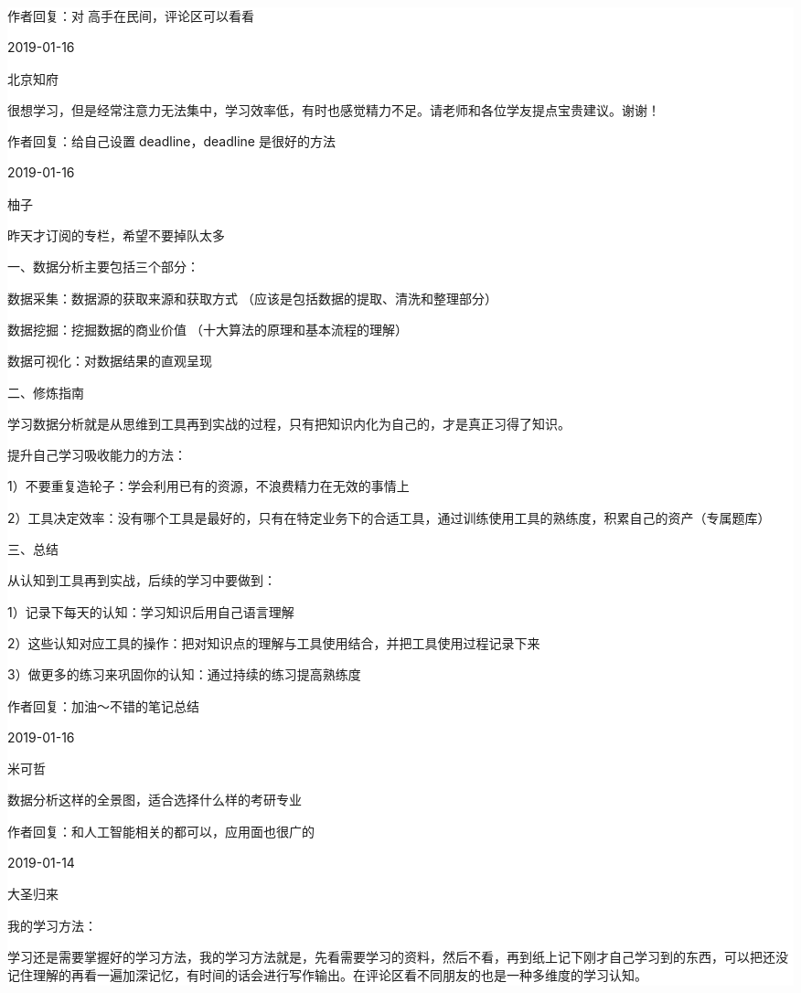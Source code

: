 作者回复：对 高手在民间，评论区可以看看

2019-01-16


北京知府

很想学习，但是经常注意力无法集中，学习效率低，有时也感觉精力不足。请老师和各位学友提点宝贵建议。谢谢！

作者回复：给自己设置 deadline，deadline 是很好的方法

2019-01-16


柚子

昨天才订阅的专栏，希望不要掉队太多

一、数据分析主要包括三个部分：

数据采集：数据源的获取来源和获取方式  （应该是包括数据的提取、清洗和整理部分）

数据挖掘：挖掘数据的商业价值  （十大算法的原理和基本流程的理解）

数据可视化：对数据结果的直观呈现

二、修炼指南

学习数据分析就是从思维到工具再到实战的过程，只有把知识内化为自己的，才是真正习得了知识。

提升自己学习吸收能力的方法：

1）不要重复造轮子：学会利用已有的资源，不浪费精力在无效的事情上

2）工具决定效率：没有哪个工具是最好的，只有在特定业务下的合适工具，通过训练使用工具的熟练度，积累自己的资产（专属题库）

三、总结

从认知到工具再到实战，后续的学习中要做到：

1）记录下每天的认知：学习知识后用自己语言理解

2）这些认知对应工具的操作：把对知识点的理解与工具使用结合，并把工具使用过程记录下来

3）做更多的练习来巩固你的认知：通过持续的练习提高熟练度

作者回复：加油～不错的笔记总结

2019-01-16


米可哲

数据分析这样的全景图，适合选择什么样的考研专业

作者回复：和人工智能相关的都可以，应用面也很广的

2019-01-14


大圣归来

我的学习方法：

学习还是需要掌握好的学习方法，我的学习方法就是，先看需要学习的资料，然后不看，再到纸上记下刚才自己学习到的东西，可以把还没记住理解的再看一遍加深记忆，有时间的话会进行写作输出。在评论区看不同朋友的也是一种多维度的学习认知。
